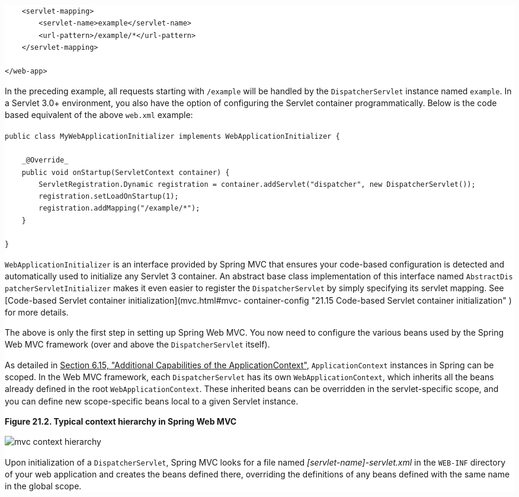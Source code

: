         <servlet-mapping>
            <servlet-name>example</servlet-name>
            <url-pattern>/example/*</url-pattern>
        </servlet-mapping>

    </web-app>

In the preceding example, all requests starting with `/example` will be
handled by the `DispatcherServlet` instance named `example`. In a Servlet 3.0+
environment, you also have the option of configuring the Servlet container
programmatically. Below is the code based equivalent of the above `web.xml`
example:



    public class MyWebApplicationInitializer implements WebApplicationInitializer {

        _@Override_
        public void onStartup(ServletContext container) {
            ServletRegistration.Dynamic registration = container.addServlet("dispatcher", new DispatcherServlet());
            registration.setLoadOnStartup(1);
            registration.addMapping("/example/*");
        }

    }

`WebApplicationInitializer` is an interface provided by Spring MVC that
ensures your code-based configuration is detected and automatically used to
initialize any Servlet 3 container. An abstract base class implementation of
this interface named `AbstractDispatcherServletInitializer` makes it even
easier to register the `DispatcherServlet` by simply specifying its servlet
mapping. See [Code-based Servlet container initialization](mvc.html#mvc-
container-config "21.15 Code-based Servlet container initialization" ) for
more details.

The above is only the first step in setting up Spring Web MVC. You now need to
configure the various beans used by the Spring Web MVC framework (over and
above the `DispatcherServlet` itself).

As detailed in [Section 6.15, "Additional Capabilities of the
ApplicationContext"](beans.html#context-introduction "6.15 Additional
Capabilities of the ApplicationContext" ), `ApplicationContext` instances in
Spring can be scoped. In the Web MVC framework, each `DispatcherServlet` has
its own `WebApplicationContext`, which inherits all the beans already defined
in the root `WebApplicationContext`. These inherited beans can be overridden
in the servlet-specific scope, and you can define new scope-specific beans
local to a given Servlet instance.

**Figure 21.2. Typical context hierarchy in Spring Web MVC**

![mvc context hierarchy](images/mvc-context-hierarchy.png)



Upon initialization of a `DispatcherServlet`, Spring MVC looks for a file
named _[servlet-name]-servlet.xml_ in the `WEB-INF` directory of your web
application and creates the beans defined there, overriding the definitions of
any beans defined with the same name in the global scope.
